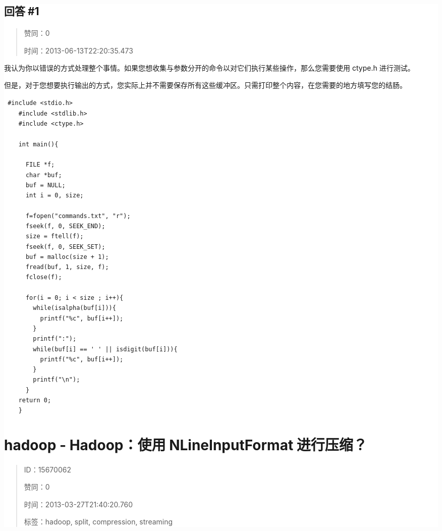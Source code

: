 ## 回答 #1

> 赞同：0
> 
> 时间：2013-06-13T22:20:35.473

我认为你以错误的方式处理整个事情。如果您想收集与参数分开的命令以对它们执行某些操作，那么您需要使用 ctype.h 进行测试。

但是，对于您想要执行输出的方式，您实际上并不需要保存所有这些缓冲区。只需打印整个内容，在您需要的地方填写您的结肠。

```
 #include <stdio.h>
    #include <stdlib.h>
    #include <ctype.h>

    int main(){

      FILE *f;
      char *buf;
      buf = NULL;
      int i = 0, size;

      f=fopen("commands.txt", "r");
      fseek(f, 0, SEEK_END);
      size = ftell(f);
      fseek(f, 0, SEEK_SET);
      buf = malloc(size + 1);
      fread(buf, 1, size, f);
      fclose(f);

      for(i = 0; i < size ; i++){
        while(isalpha(buf[i])){
          printf("%c", buf[i++]);
        }
        printf(":");
        while(buf[i] == ' ' || isdigit(buf[i])){
          printf("%c", buf[i++]);
        }
        printf("\n");
      }
    return 0;
    } 
```

# hadoop - Hadoop：使用 NLineInputFormat 进行压缩？

> ID：15670062
> 
> 赞同：0
> 
> 时间：2013-03-27T21:40:20.760
> 
> 标签：hadoop, split, compression, streaming
